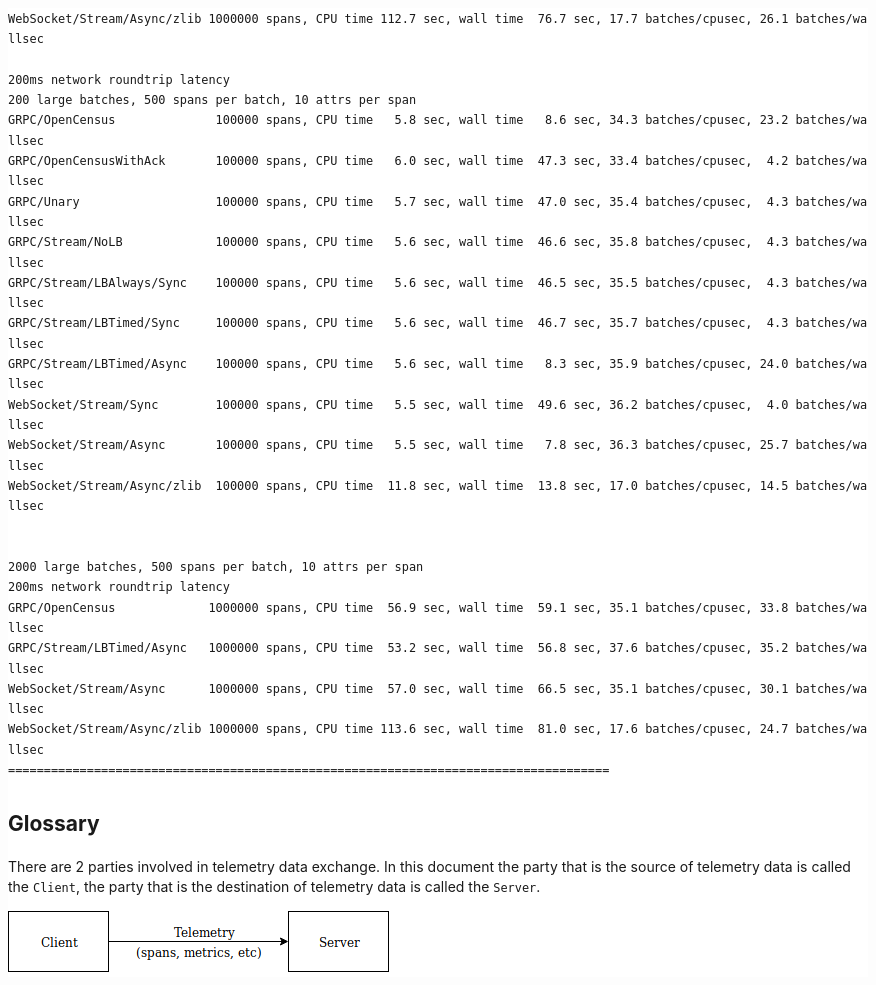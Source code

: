 ```
WebSocket/Stream/Async/zlib 1000000 spans, CPU time 112.7 sec, wall time  76.7 sec, 17.7 batches/cpusec, 26.1 batches/wallsec

200ms network roundtrip latency
200 large batches, 500 spans per batch, 10 attrs per span
GRPC/OpenCensus              100000 spans, CPU time   5.8 sec, wall time   8.6 sec, 34.3 batches/cpusec, 23.2 batches/wallsec
GRPC/OpenCensusWithAck       100000 spans, CPU time   6.0 sec, wall time  47.3 sec, 33.4 batches/cpusec,  4.2 batches/wallsec
GRPC/Unary                   100000 spans, CPU time   5.7 sec, wall time  47.0 sec, 35.4 batches/cpusec,  4.3 batches/wallsec
GRPC/Stream/NoLB             100000 spans, CPU time   5.6 sec, wall time  46.6 sec, 35.8 batches/cpusec,  4.3 batches/wallsec
GRPC/Stream/LBAlways/Sync    100000 spans, CPU time   5.6 sec, wall time  46.5 sec, 35.5 batches/cpusec,  4.3 batches/wallsec
GRPC/Stream/LBTimed/Sync     100000 spans, CPU time   5.6 sec, wall time  46.7 sec, 35.7 batches/cpusec,  4.3 batches/wallsec
GRPC/Stream/LBTimed/Async    100000 spans, CPU time   5.6 sec, wall time   8.3 sec, 35.9 batches/cpusec, 24.0 batches/wallsec
WebSocket/Stream/Sync        100000 spans, CPU time   5.5 sec, wall time  49.6 sec, 36.2 batches/cpusec,  4.0 batches/wallsec
WebSocket/Stream/Async       100000 spans, CPU time   5.5 sec, wall time   7.8 sec, 36.3 batches/cpusec, 25.7 batches/wallsec
WebSocket/Stream/Async/zlib  100000 spans, CPU time  11.8 sec, wall time  13.8 sec, 17.0 batches/cpusec, 14.5 batches/wallsec


2000 large batches, 500 spans per batch, 10 attrs per span
200ms network roundtrip latency
GRPC/OpenCensus             1000000 spans, CPU time  56.9 sec, wall time  59.1 sec, 35.1 batches/cpusec, 33.8 batches/wallsec
GRPC/Stream/LBTimed/Async   1000000 spans, CPU time  53.2 sec, wall time  56.8 sec, 37.6 batches/cpusec, 35.2 batches/wallsec
WebSocket/Stream/Async      1000000 spans, CPU time  57.0 sec, wall time  66.5 sec, 35.1 batches/cpusec, 30.1 batches/wallsec
WebSocket/Stream/Async/zlib 1000000 spans, CPU time 113.6 sec, wall time  81.0 sec, 17.6 batches/cpusec, 24.7 batches/wallsec
====================================================================================
```

## Glossary

There are 2 parties involved in telemetry data exchange. In this document the party that is the source of telemetry data is called the `Client`, the party that is the destination of telemetry data is called the `Server`.

![Client-Server](images/otlp-client-server.png)
